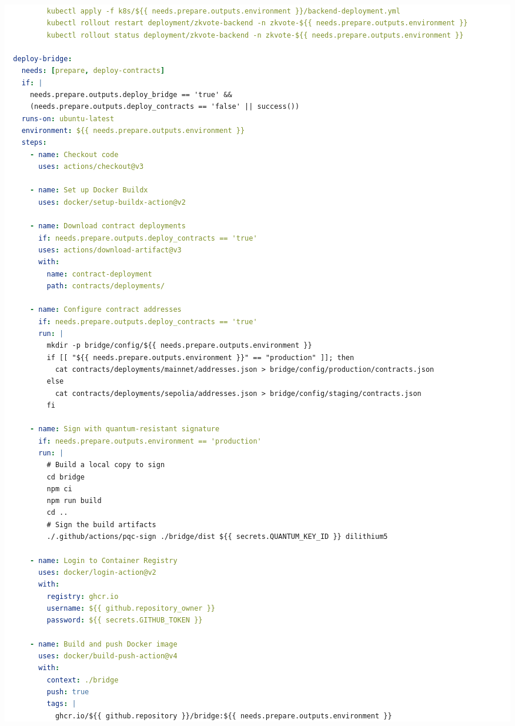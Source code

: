 ```yaml
          kubectl apply -f k8s/${{ needs.prepare.outputs.environment }}/backend-deployment.yml
          kubectl rollout restart deployment/zkvote-backend -n zkvote-${{ needs.prepare.outputs.environment }}
          kubectl rollout status deployment/zkvote-backend -n zkvote-${{ needs.prepare.outputs.environment }}

  deploy-bridge:
    needs: [prepare, deploy-contracts]
    if: |
      needs.prepare.outputs.deploy_bridge == 'true' &&
      (needs.prepare.outputs.deploy_contracts == 'false' || success())
    runs-on: ubuntu-latest
    environment: ${{ needs.prepare.outputs.environment }}
    steps:
      - name: Checkout code
        uses: actions/checkout@v3

      - name: Set up Docker Buildx
        uses: docker/setup-buildx-action@v2

      - name: Download contract deployments
        if: needs.prepare.outputs.deploy_contracts == 'true'
        uses: actions/download-artifact@v3
        with:
          name: contract-deployment
          path: contracts/deployments/

      - name: Configure contract addresses
        if: needs.prepare.outputs.deploy_contracts == 'true'
        run: |
          mkdir -p bridge/config/${{ needs.prepare.outputs.environment }}
          if [[ "${{ needs.prepare.outputs.environment }}" == "production" ]]; then
            cat contracts/deployments/mainnet/addresses.json > bridge/config/production/contracts.json
          else
            cat contracts/deployments/sepolia/addresses.json > bridge/config/staging/contracts.json
          fi

      - name: Sign with quantum-resistant signature
        if: needs.prepare.outputs.environment == 'production'
        run: |
          # Build a local copy to sign
          cd bridge
          npm ci
          npm run build
          cd ..
          # Sign the build artifacts
          ./.github/actions/pqc-sign ./bridge/dist ${{ secrets.QUANTUM_KEY_ID }} dilithium5

      - name: Login to Container Registry
        uses: docker/login-action@v2
        with:
          registry: ghcr.io
          username: ${{ github.repository_owner }}
          password: ${{ secrets.GITHUB_TOKEN }}

      - name: Build and push Docker image
        uses: docker/build-push-action@v4
        with:
          context: ./bridge
          push: true
          tags: |
            ghcr.io/${{ github.repository }}/bridge:${{ needs.prepare.outputs.environment }}
```